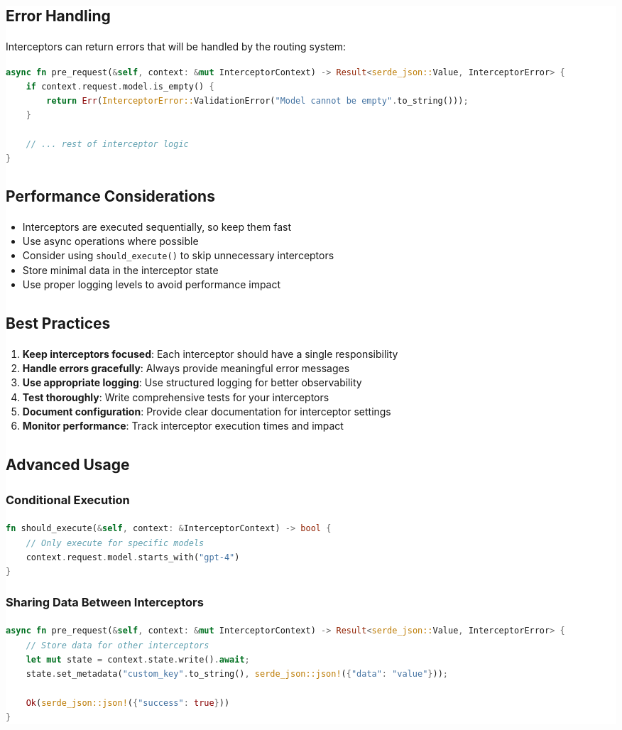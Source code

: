 ```json
```

## Error Handling

Interceptors can return errors that will be handled by the routing system:

```rust
async fn pre_request(&self, context: &mut InterceptorContext) -> Result<serde_json::Value, InterceptorError> {
    if context.request.model.is_empty() {
        return Err(InterceptorError::ValidationError("Model cannot be empty".to_string()));
    }
    
    // ... rest of interceptor logic
}
```

## Performance Considerations

- Interceptors are executed sequentially, so keep them fast
- Use async operations where possible
- Consider using `should_execute()` to skip unnecessary interceptors
- Store minimal data in the interceptor state
- Use proper logging levels to avoid performance impact

## Best Practices

1. **Keep interceptors focused**: Each interceptor should have a single responsibility
2. **Handle errors gracefully**: Always provide meaningful error messages
3. **Use appropriate logging**: Use structured logging for better observability
4. **Test thoroughly**: Write comprehensive tests for your interceptors
5. **Document configuration**: Provide clear documentation for interceptor settings
6. **Monitor performance**: Track interceptor execution times and impact

## Advanced Usage

### Conditional Execution

```rust
fn should_execute(&self, context: &InterceptorContext) -> bool {
    // Only execute for specific models
    context.request.model.starts_with("gpt-4")
}
```

### Sharing Data Between Interceptors

```rust
async fn pre_request(&self, context: &mut InterceptorContext) -> Result<serde_json::Value, InterceptorError> {
    // Store data for other interceptors
    let mut state = context.state.write().await;
    state.set_metadata("custom_key".to_string(), serde_json::json!({"data": "value"}));
    
    Ok(serde_json::json!({"success": true}))
}
```
